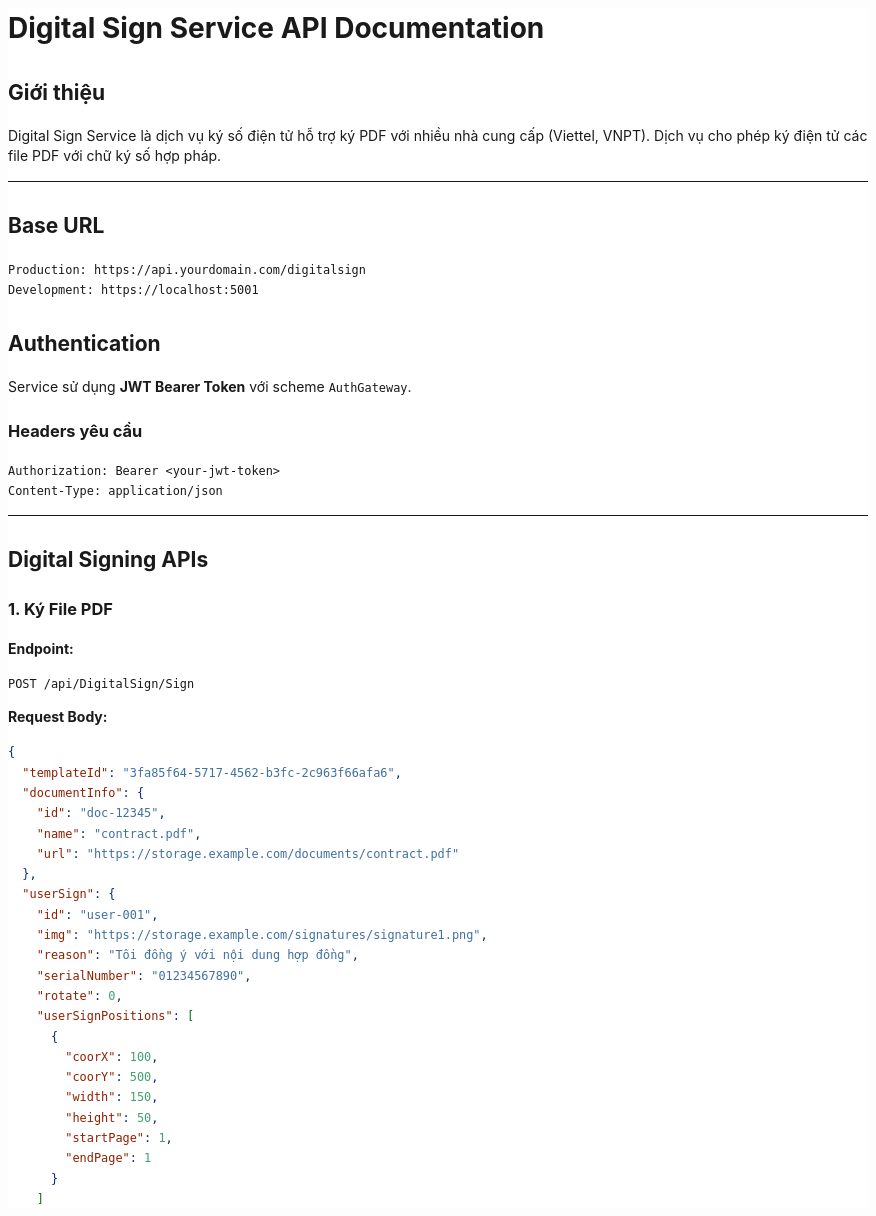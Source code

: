 # Digital Sign Service API Documentation

## Giới thiệu

Digital Sign Service là dịch vụ ký số điện tử hỗ trợ ký PDF với nhiều nhà cung cấp (Viettel, VNPT). Dịch vụ cho phép ký điện tử các file PDF với chữ ký số hợp pháp.

---

## Base URL

```
Production: https://api.yourdomain.com/digitalsign
Development: https://localhost:5001
```

## Authentication

Service sử dụng **JWT Bearer Token** với scheme `AuthGateway`.

### Headers yêu cầu

```http
Authorization: Bearer <your-jwt-token>
Content-Type: application/json
```

---

## Digital Signing APIs

### 1. Ký File PDF

**Endpoint:**
```http
POST /api/DigitalSign/Sign
```

**Request Body:**

```json
{
  "templateId": "3fa85f64-5717-4562-b3fc-2c963f66afa6",
  "documentInfo": {
    "id": "doc-12345",
    "name": "contract.pdf",
    "url": "https://storage.example.com/documents/contract.pdf"
  },
  "userSign": {
    "id": "user-001",
    "img": "https://storage.example.com/signatures/signature1.png",
    "reason": "Tôi đồng ý với nội dung hợp đồng",
    "serialNumber": "01234567890",
    "rotate": 0,
    "userSignPositions": [
      {
        "coorX": 100,
        "coorY": 500,
        "width": 150,
        "height": 50,
        "startPage": 1,
        "endPage": 1
      }
    ]
```
